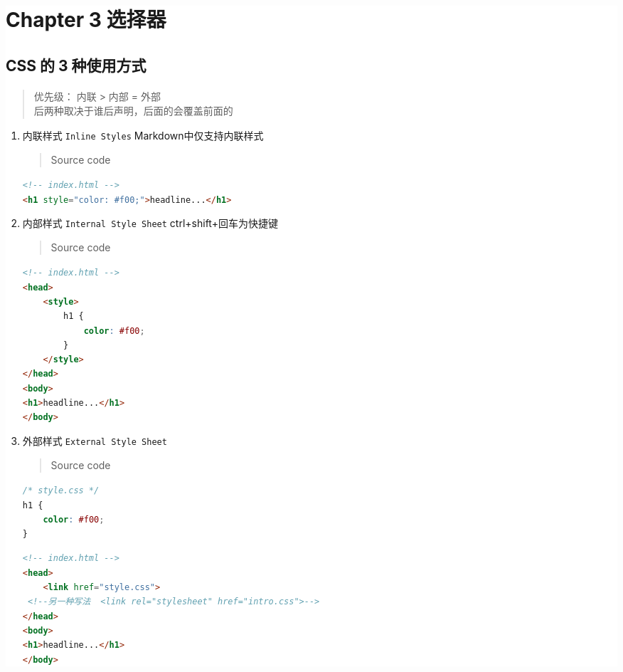 # Chapter 3 选择器

## CSS 的 3 种使用方式

> 优先级： 内联 > 内部 = 外部  
后两种取决于谁后声明，后面的会覆盖前面的

1. 内联样式 `Inline Styles` Markdown中仅支持内联样式

    > Source code
    
    ```html
    <!-- index.html -->
    <h1 style="color: #f00;">headline...</h1>
    ```

2. 内部样式 `Internal Style Sheet` ctrl+shift+回车为快捷键

    > Source code
    
    ```html
    <!-- index.html -->
    <head>
        <style>
            h1 {
                color: #f00;
            }
        </style>
    </head>
    <body>
    <h1>headline...</h1>
    </body>
    ```

3. 外部样式 `External Style Sheet`

    > Source code
    
    ```css
    /* style.css */
    h1 {
        color: #f00;
    }
    ```
    
    ```html
    <!-- index.html -->
    <head>
        <link href="style.css">
     <!--另一种写法  <link rel="stylesheet" href="intro.css">-->
    </head>
    <body>
    <h1>headline...</h1>
    </body>
    ``` 

